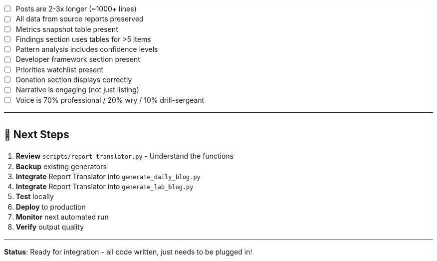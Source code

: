 - [ ] Posts are 2-3x longer (~1000+ lines)
- [ ] All data from source reports preserved
- [ ] Metrics snapshot table present
- [ ] Findings section uses tables for >5 items
- [ ] Pattern analysis includes confidence levels
- [ ] Developer framework section present
- [ ] Priorities watchlist present
- [ ] Donation section displays correctly
- [ ] Narrative is engaging (not just listing)
- [ ] Voice is 70% professional / 20% wry / 10% drill-sergeant

---

## 🚀 **Next Steps**

1. **Review** `scripts/report_translator.py` - Understand the functions
2. **Backup** existing generators
3. **Integrate** Report Translator into `generate_daily_blog.py`
4. **Integrate** Report Translator into `generate_lab_blog.py`
5. **Test** locally
6. **Deploy** to production
7. **Monitor** next automated run
8. **Verify** output quality

---

**Status**: Ready for integration - all code written, just needs to be plugged in!

